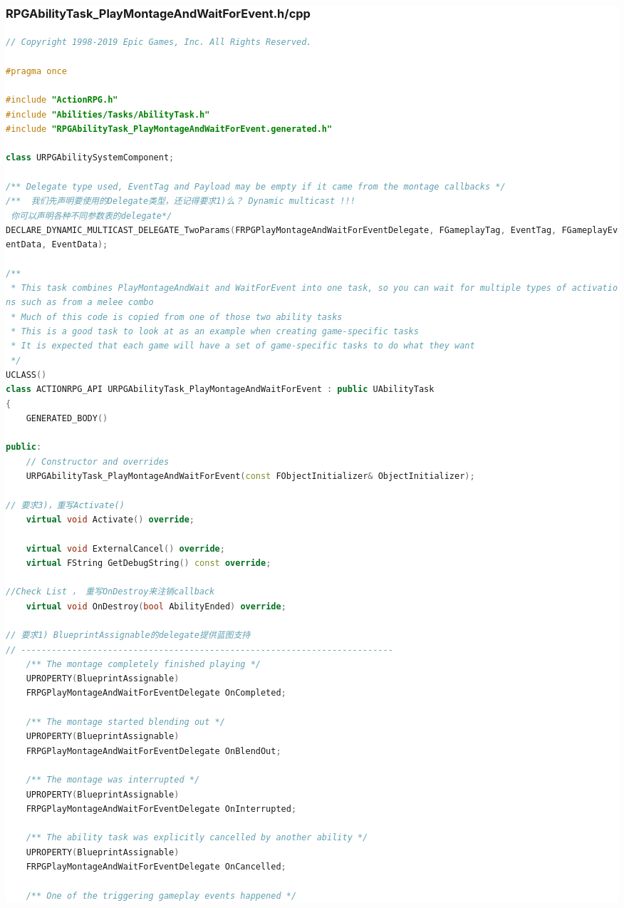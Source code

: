 ### RPGAbilityTask_PlayMontageAndWaitForEvent.h/cpp

```c++
// Copyright 1998-2019 Epic Games, Inc. All Rights Reserved.

#pragma once

#include "ActionRPG.h"
#include "Abilities/Tasks/AbilityTask.h"
#include "RPGAbilityTask_PlayMontageAndWaitForEvent.generated.h"

class URPGAbilitySystemComponent;

/** Delegate type used, EventTag and Payload may be empty if it came from the montage callbacks */
/**  我们先声明要使用的Delegate类型，还记得要求1)么？ Dynamic multicast !!!
 你可以声明各种不同参数表的delegate*/
DECLARE_DYNAMIC_MULTICAST_DELEGATE_TwoParams(FRPGPlayMontageAndWaitForEventDelegate, FGameplayTag, EventTag, FGameplayEventData, EventData);

/**
 * This task combines PlayMontageAndWait and WaitForEvent into one task, so you can wait for multiple types of activations such as from a melee combo
 * Much of this code is copied from one of those two ability tasks
 * This is a good task to look at as an example when creating game-specific tasks
 * It is expected that each game will have a set of game-specific tasks to do what they want
 */
UCLASS()
class ACTIONRPG_API URPGAbilityTask_PlayMontageAndWaitForEvent : public UAbilityTask
{
    GENERATED_BODY()

public:
    // Constructor and overrides
    URPGAbilityTask_PlayMontageAndWaitForEvent(const FObjectInitializer& ObjectInitializer);

// 要求3)，重写Activate()
    virtual void Activate() override;

    virtual void ExternalCancel() override;
    virtual FString GetDebugString() const override;

//Check List ， 重写OnDestroy来注销callback
    virtual void OnDestroy(bool AbilityEnded) override;

// 要求1) BlueprintAssignable的delegate提供蓝图支持
// -------------------------------------------------------------------------
    /** The montage completely finished playing */
    UPROPERTY(BlueprintAssignable)
    FRPGPlayMontageAndWaitForEventDelegate OnCompleted;

    /** The montage started blending out */
    UPROPERTY(BlueprintAssignable)
    FRPGPlayMontageAndWaitForEventDelegate OnBlendOut;

    /** The montage was interrupted */
    UPROPERTY(BlueprintAssignable)
    FRPGPlayMontageAndWaitForEventDelegate OnInterrupted;

    /** The ability task was explicitly cancelled by another ability */
    UPROPERTY(BlueprintAssignable)
    FRPGPlayMontageAndWaitForEventDelegate OnCancelled;

    /** One of the triggering gameplay events happened */
```
